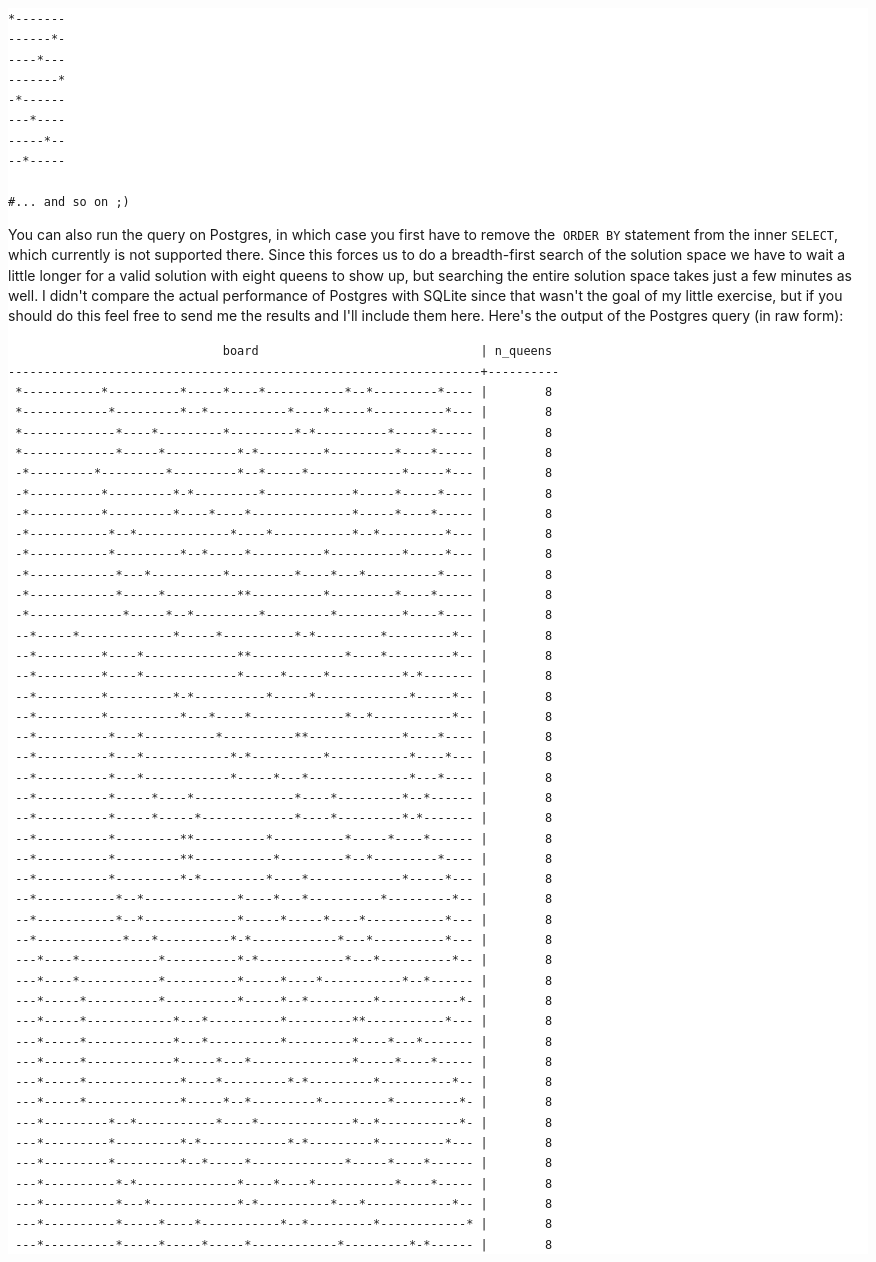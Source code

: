     *-------
    ------*-
    ----*---
    -------*
    -*------
    ---*----
    -----*--
    --*----- 

    #... and so on ;)

You can also run the query on Postgres, in which case you first have to remove the 
`ORDER BY` statement from the inner `SELECT`, which currently is not
supported there. Since this forces us to do a breadth-first search of the solution space we have
to wait a little longer for a valid solution with eight queens to show up, but searching the entire
solution space takes just a few minutes as well. I didn't compare the actual performance of
Postgres with SQLite since that wasn't the goal of my little exercise, but if you should do
this feel free to send me the results and I'll include them here. Here's the output of the
Postgres query (in raw form):

                                  board                               | n_queens 
    ------------------------------------------------------------------+----------
     *-----------*----------*-----*----*-----------*--*---------*---- |        8
     *------------*---------*--*-----------*----*-----*----------*--- |        8
     *-------------*----*---------*---------*-*----------*-----*----- |        8
     *-------------*-----*----------*-*---------*---------*----*----- |        8
     -*---------*---------*---------*--*-----*-------------*-----*--- |        8
     -*----------*---------*-*---------*------------*-----*-----*---- |        8
     -*----------*---------*----*----*--------------*-----*----*----- |        8
     -*-----------*--*-------------*----*-----------*--*---------*--- |        8
     -*-----------*---------*--*-----*----------*----------*-----*--- |        8
     -*------------*---*----------*---------*----*---*----------*---- |        8
     -*------------*-----*----------**----------*---------*----*----- |        8
     -*-------------*-----*--*---------*---------*---------*----*---- |        8
     --*-----*-------------*-----*----------*-*---------*---------*-- |        8
     --*---------*----*-------------**-------------*----*---------*-- |        8
     --*---------*----*-------------*-----*-----*----------*-*------- |        8
     --*---------*---------*-*----------*-----*-------------*-----*-- |        8
     --*---------*----------*---*----*-------------*--*-----------*-- |        8
     --*----------*---*----------*----------**-------------*----*---- |        8
     --*----------*---*------------*-*----------*-----------*----*--- |        8
     --*----------*---*------------*-----*---*--------------*---*---- |        8
     --*----------*-----*----*--------------*----*---------*--*------ |        8
     --*----------*-----*-----*-------------*----*---------*-*------- |        8
     --*----------*---------**----------*----------*-----*----*------ |        8
     --*----------*---------**-----------*---------*--*---------*---- |        8
     --*----------*---------*-*---------*----*-------------*-----*--- |        8
     --*-----------*--*-------------*----*---*----------*---------*-- |        8
     --*-----------*--*-------------*-----*-----*----*-----------*--- |        8
     --*------------*---*----------*-*------------*---*----------*--- |        8
     ---*----*-----------*----------*-*------------*---*----------*-- |        8
     ---*----*-----------*----------*-----*----*-----------*--*------ |        8
     ---*-----*----------*----------*-----*--*---------*-----------*- |        8
     ---*-----*------------*---*----------*---------**-----------*--- |        8
     ---*-----*------------*---*----------*---------*----*---*------- |        8
     ---*-----*------------*-----*---*--------------*-----*----*----- |        8
     ---*-----*-------------*----*---------*-*---------*----------*-- |        8
     ---*-----*-------------*-----*--*---------*---------*---------*- |        8
     ---*---------*--*-----------*----*-------------*--*-----------*- |        8
     ---*---------*---------*-*------------*-*---------*---------*--- |        8
     ---*---------*---------*--*-----*-------------*-----*----*------ |        8
     ---*----------*-*--------------*----*----*-----------*----*----- |        8
     ---*----------*---*------------*-*----------*---*------------*-- |        8
     ---*----------*-----*----*-----------*--*---------*------------* |        8
     ---*----------*-----*-----*-----*------------*---------*-*------ |        8